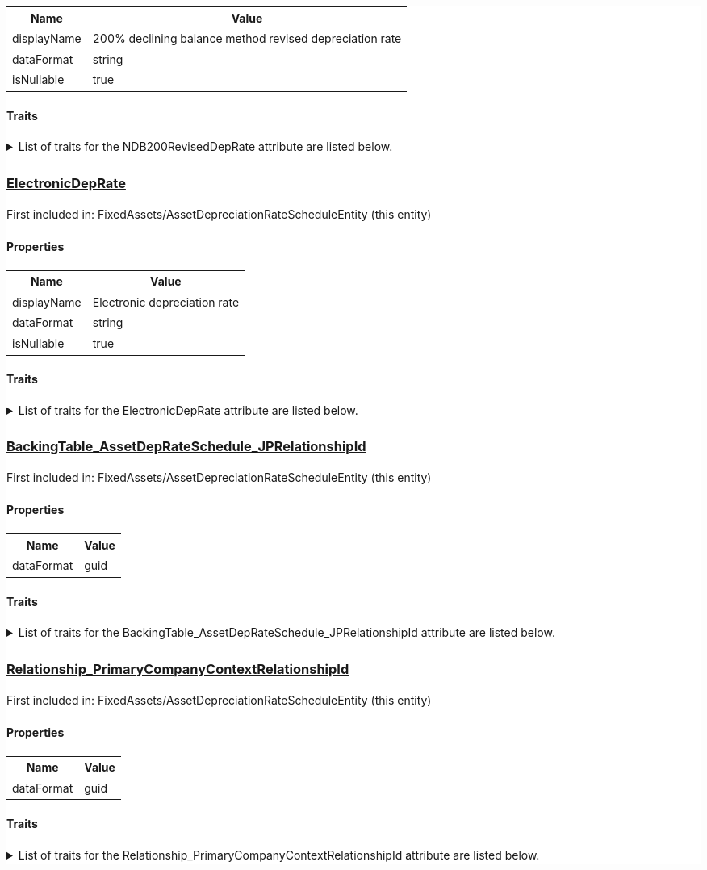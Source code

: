 <table><tr><th>Name</th><th>Value</th></tr><tr><td>displayName</td><td>200% declining balance method revised depreciation rate</td></tr><tr><td>dataFormat</td><td>string</td></tr><tr><td>isNullable</td><td>true</td></tr></table>

#### Traits

<details><summary>List of traits for the NDB200RevisedDepRate attribute are listed below.</summary></details>

### <a href=#ElectronicDepRate name="ElectronicDepRate">ElectronicDepRate</a>

First included in: FixedAssets/AssetDepreciationRateScheduleEntity (this entity)  

#### Properties

<table><tr><th>Name</th><th>Value</th></tr><tr><td>displayName</td><td>Electronic depreciation rate</td></tr><tr><td>dataFormat</td><td>string</td></tr><tr><td>isNullable</td><td>true</td></tr></table>

#### Traits

<details><summary>List of traits for the ElectronicDepRate attribute are listed below.</summary></details>

### <a href=#BackingTable_AssetDepRateSchedule_JPRelationshipId name="BackingTable_AssetDepRateSchedule_JPRelationshipId">BackingTable_AssetDepRateSchedule_JPRelationshipId</a>

First included in: FixedAssets/AssetDepreciationRateScheduleEntity (this entity)  

#### Properties

<table><tr><th>Name</th><th>Value</th></tr><tr><td>dataFormat</td><td>guid</td></tr></table>

#### Traits

<details><summary>List of traits for the BackingTable_AssetDepRateSchedule_JPRelationshipId attribute are listed below.</summary></details>

### <a href=#Relationship_PrimaryCompanyContextRelationshipId name="Relationship_PrimaryCompanyContextRelationshipId">Relationship_PrimaryCompanyContextRelationshipId</a>

First included in: FixedAssets/AssetDepreciationRateScheduleEntity (this entity)  

#### Properties

<table><tr><th>Name</th><th>Value</th></tr><tr><td>dataFormat</td><td>guid</td></tr></table>

#### Traits

<details><summary>List of traits for the Relationship_PrimaryCompanyContextRelationshipId attribute are listed below.</summary></details>
